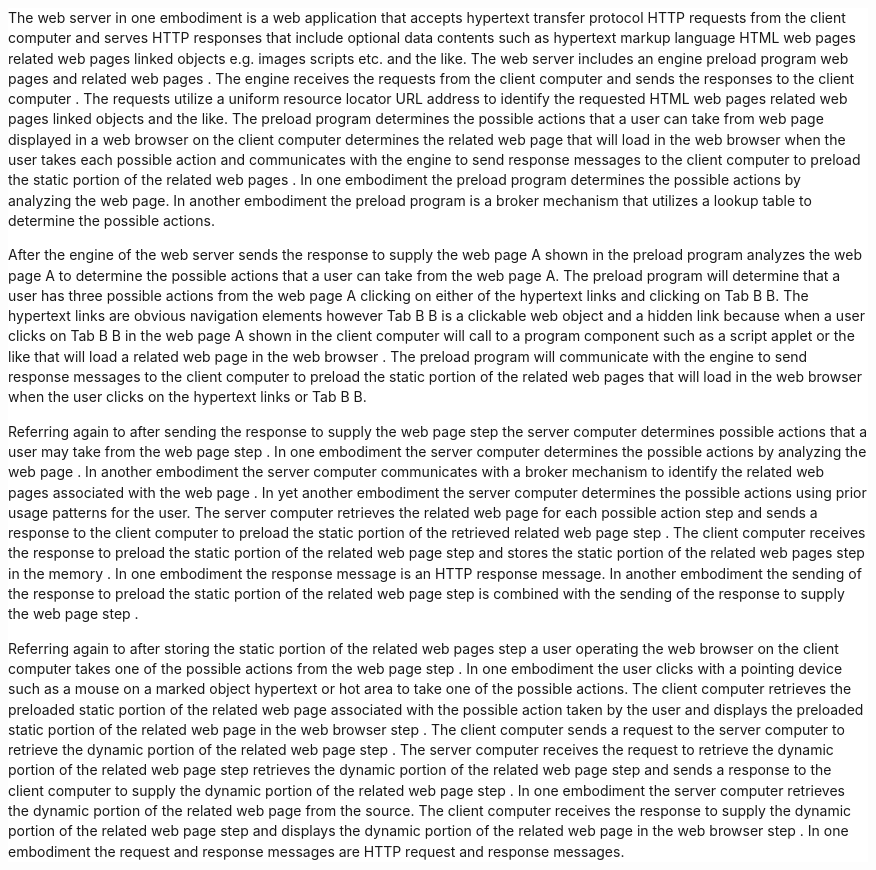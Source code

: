 The web server in one embodiment is a web application that accepts hypertext transfer protocol HTTP requests from the client computer and serves HTTP responses that include optional data contents such as hypertext markup language HTML web pages related web pages linked objects e.g. images scripts etc. and the like. The web server includes an engine preload program web pages and related web pages . The engine receives the requests from the client computer and sends the responses to the client computer . The requests utilize a uniform resource locator URL address to identify the requested HTML web pages related web pages linked objects and the like. The preload program determines the possible actions that a user can take from web page displayed in a web browser on the client computer determines the related web page that will load in the web browser when the user takes each possible action and communicates with the engine to send response messages to the client computer to preload the static portion of the related web pages . In one embodiment the preload program determines the possible actions by analyzing the web page. In another embodiment the preload program is a broker mechanism that utilizes a lookup table to determine the possible actions.

After the engine of the web server sends the response to supply the web page A shown in the preload program analyzes the web page A to determine the possible actions that a user can take from the web page A. The preload program will determine that a user has three possible actions from the web page A clicking on either of the hypertext links and clicking on Tab B B. The hypertext links are obvious navigation elements however Tab B B is a clickable web object and a hidden link because when a user clicks on Tab B B in the web page A shown in the client computer will call to a program component such as a script applet or the like that will load a related web page in the web browser . The preload program will communicate with the engine to send response messages to the client computer to preload the static portion of the related web pages that will load in the web browser when the user clicks on the hypertext links or Tab B B.

Referring again to after sending the response to supply the web page step the server computer determines possible actions that a user may take from the web page step . In one embodiment the server computer determines the possible actions by analyzing the web page . In another embodiment the server computer communicates with a broker mechanism to identify the related web pages associated with the web page . In yet another embodiment the server computer determines the possible actions using prior usage patterns for the user. The server computer retrieves the related web page for each possible action step and sends a response to the client computer to preload the static portion of the retrieved related web page step . The client computer receives the response to preload the static portion of the related web page step and stores the static portion of the related web pages step in the memory . In one embodiment the response message is an HTTP response message. In another embodiment the sending of the response to preload the static portion of the related web page step is combined with the sending of the response to supply the web page step .

Referring again to after storing the static portion of the related web pages step a user operating the web browser on the client computer takes one of the possible actions from the web page step . In one embodiment the user clicks with a pointing device such as a mouse on a marked object hypertext or hot area to take one of the possible actions. The client computer retrieves the preloaded static portion of the related web page associated with the possible action taken by the user and displays the preloaded static portion of the related web page in the web browser step . The client computer sends a request to the server computer to retrieve the dynamic portion of the related web page step . The server computer receives the request to retrieve the dynamic portion of the related web page step retrieves the dynamic portion of the related web page step and sends a response to the client computer to supply the dynamic portion of the related web page step . In one embodiment the server computer retrieves the dynamic portion of the related web page from the source. The client computer receives the response to supply the dynamic portion of the related web page step and displays the dynamic portion of the related web page in the web browser step . In one embodiment the request and response messages are HTTP request and response messages.
